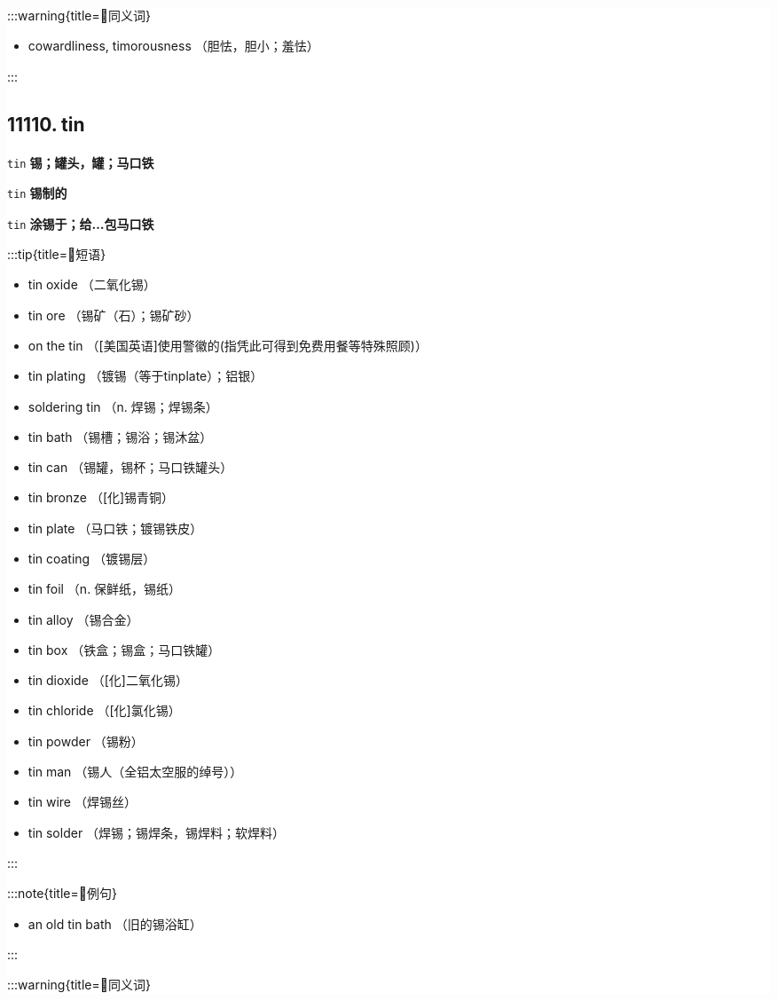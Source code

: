 :::warning{title=🤔同义词}

- cowardliness, timorousness （胆怯，胆小；羞怯）

:::


## 11110. tin

`tin`  **锡；罐头，罐；马口铁**

`tin`  **锡制的**

`tin`  **涂锡于；给…包马口铁**

:::tip{title=🤩短语}

- tin oxide （二氧化锡）

- tin ore （锡矿（石）；锡矿砂）

- on the tin （[美国英语]使用警徽的(指凭此可得到免费用餐等特殊照顾)）

- tin plating （镀锡（等于tinplate）；铝银）

- soldering tin （n. 焊锡；焊锡条）

- tin bath （锡槽；锡浴；锡沐盆）

- tin can （锡罐，锡杯；马口铁罐头）

- tin bronze （[化]锡青铜）

- tin plate （马口铁；镀锡铁皮）

- tin coating （镀锡层）

- tin foil （n. 保鲜纸，锡纸）

- tin alloy （锡合金）

- tin box （铁盒；锡盒；马口铁罐）

- tin dioxide （[化]二氧化锡）

- tin chloride （[化]氯化锡）

- tin powder （锡粉）

- tin man （锡人（全铝太空服的绰号））

- tin wire （焊锡丝）

- tin solder （焊锡；锡焊条，锡焊料；软焊料）

:::

:::note{title=🎤例句}

- an old tin bath （旧的锡浴缸）

:::

:::warning{title=🤔同义词}
